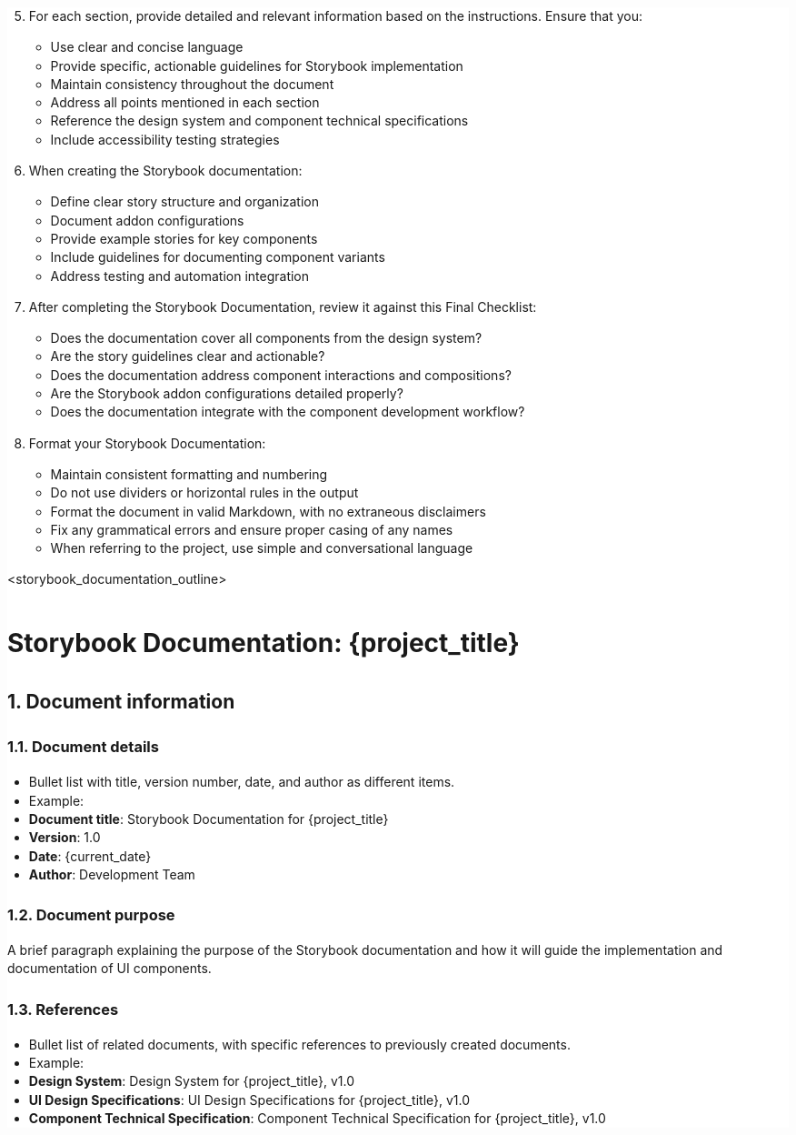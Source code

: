 5. For each section, provide detailed and relevant information based on the instructions. Ensure that you:
   - Use clear and concise language
   - Provide specific, actionable guidelines for Storybook implementation
   - Maintain consistency throughout the document
   - Address all points mentioned in each section
   - Reference the design system and component technical specifications
   - Include accessibility testing strategies
  
6. When creating the Storybook documentation:
   - Define clear story structure and organization
   - Document addon configurations
   - Provide example stories for key components
   - Include guidelines for documenting component variants
   - Address testing and automation integration
  
7. After completing the Storybook Documentation, review it against this Final Checklist:
   - Does the documentation cover all components from the design system?
   - Are the story guidelines clear and actionable?
   - Does the documentation address component interactions and compositions?
   - Are the Storybook addon configurations detailed properly?
   - Does the documentation integrate with the component development workflow?
  
8. Format your Storybook Documentation:
   - Maintain consistent formatting and numbering
   - Do not use dividers or horizontal rules in the output
   - Format the document in valid Markdown, with no extraneous disclaimers
   - Fix any grammatical errors and ensure proper casing of any names
   - When referring to the project, use simple and conversational language
  
</steps>

<storybook_documentation_outline>

# Storybook Documentation: {project_title}

## 1. Document information
### 1.1. Document details
   - Bullet list with title, version number, date, and author as different items.
   - Example:
   - **Document title**: Storybook Documentation for {project_title}
   - **Version**: 1.0
   - **Date**: {current_date}
   - **Author**: Development Team

### 1.2. Document purpose
   A brief paragraph explaining the purpose of the Storybook documentation and how it will guide the implementation and documentation of UI components.

### 1.3. References
   - Bullet list of related documents, with specific references to previously created documents.
   - Example:
   - **Design System**: Design System for {project_title}, v1.0
   - **UI Design Specifications**: UI Design Specifications for {project_title}, v1.0
   - **Component Technical Specification**: Component Technical Specification for {project_title}, v1.0

